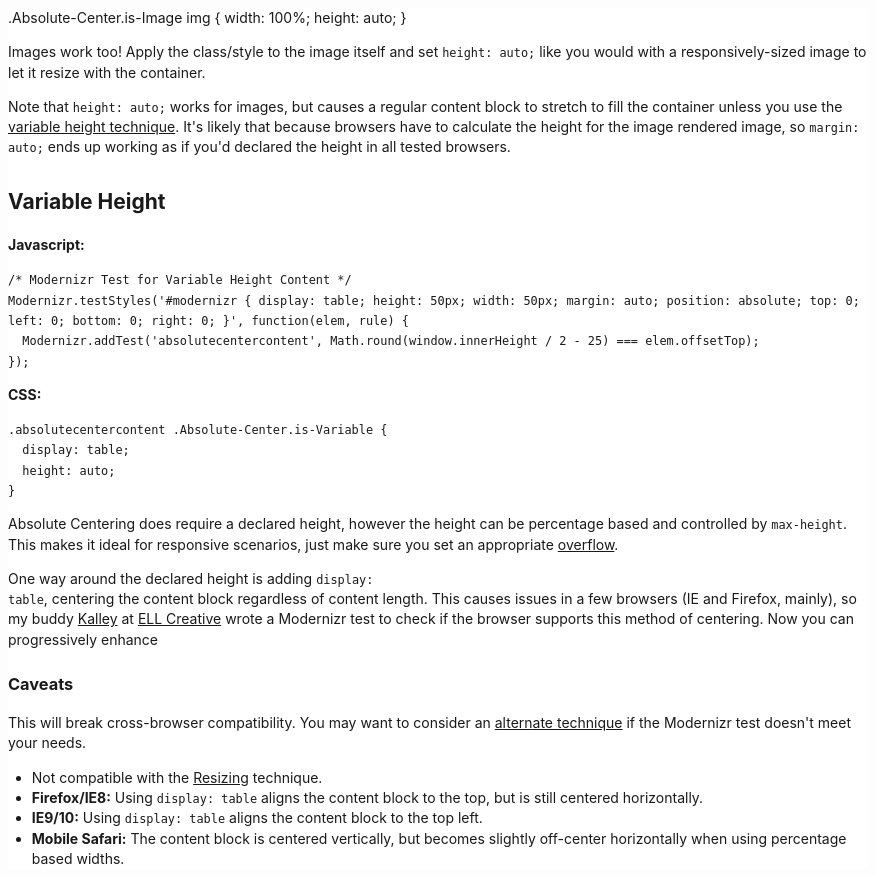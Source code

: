 .Absolute-Center.is-Image img {
  width: 100%;
  height: auto;
}</code></pre>

Images work too! Apply the class/style to the image itself and set <code>height: auto;</code> like you would with a responsively-sized image to let it resize with the container.

Note that <code>height: auto;</code> works for images, but causes a regular content block to stretch to fill the container unless you use the <a href="#Height">variable height technique</a>. It's likely that because browsers have to calculate the height for the image rendered image, so <code>margin: auto;</code> ends up working as if you'd declared the height in all tested browsers.

## Variable Height

<strong>Javascript:</strong>

<pre><code class="language-javascript">/* Modernizr Test for Variable Height Content */
Modernizr.testStyles('#modernizr { display: table; height: 50px; width: 50px; margin: auto; position: absolute; top: 0; left: 0; bottom: 0; right: 0; }', function(elem, rule) {
  Modernizr.addTest('absolutecentercontent', Math.round(window.innerHeight / 2 - 25) === elem.offsetTop);
});
</code></pre>

<strong>CSS:</strong>

<pre><code class="language-css">.absolutecentercontent .Absolute-Center.is-Variable {
  display: table;
  height: auto;
}</code></pre>

Absolute Centering does require a declared height, however the height can be percentage based and controlled by <code>max-height</code>. This makes it ideal for responsive scenarios, just make sure you set an appropriate <a href="#Overflow">overflow</a>.

One way around the declared height is adding <code>display: table</code>, centering the content block regardless of content length. This causes issues in a few browsers (IE and Firefox, mainly), so my buddy <a href="https://stackoverflow.com/users/2539605/kalley">Kalley</a> at <a href="https://ellcreative.com">ELL Creative</a> wrote a Modernizr test to check if the browser supports this method of centering. Now you can progressively enhance

### Caveats

This will break cross-browser compatibility. You may want to consider an <a href="#Other">alternate technique</a> if the Modernizr test doesn't meet your needs.

- Not compatible with the <a href="#Resizing">Resizing</a> technique.
- <strong>Firefox/IE8:</strong> Using <code>display: table</code> aligns the content block to the top, but is still centered horizontally.
- <strong>IE9/10:</strong> Using <code>display: table</code> aligns the content block to the top left.
- <strong>Mobile Safari:</strong> The content block is centered vertically, but becomes slightly off-center horizontally when using percentage based widths.
